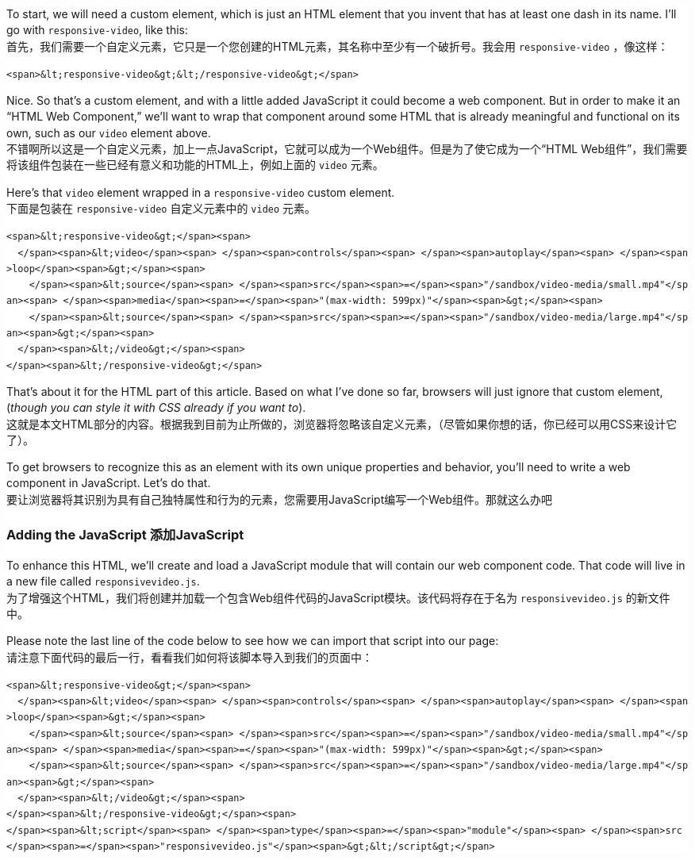 To start, we will need a custom element, which is just an HTML element that you invent that has at least one dash in its name. I’ll go with `responsive-video`, like this:  
首先，我们需要一个自定义元素，它只是一个您创建的HTML元素，其名称中至少有一个破折号。我会用 `responsive-video` ，像这样：

```
<span>&lt;responsive-video&gt;&lt;/responsive-video&gt;</span>
```

Nice. So that’s a custom element, and with a little added JavaScript it could become a web component. But in order to make it an “HTML Web Component,” we’ll want to wrap that component around some HTML that is already meaningful and functional on its own, such as our `video` element above.  
不错啊所以这是一个自定义元素，加上一点JavaScript，它就可以成为一个Web组件。但是为了使它成为一个“HTML Web组件”，我们需要将该组件包装在一些已经有意义和功能的HTML上，例如上面的 `video` 元素。

Here’s that `video` element wrapped in a `responsive-video` custom element.  
下面是包装在 `responsive-video` 自定义元素中的 `video` 元素。

```
<span>&lt;responsive-video&gt;</span><span>
  </span><span>&lt;video</span><span> </span><span>controls</span><span> </span><span>autoplay</span><span> </span><span>loop</span><span>&gt;</span><span>
    </span><span>&lt;source</span><span> </span><span>src</span><span>=</span><span>"/sandbox/video-media/small.mp4"</span><span> </span><span>media</span><span>=</span><span>"(max-width: 599px)"</span><span>&gt;</span><span>
    </span><span>&lt;source</span><span> </span><span>src</span><span>=</span><span>"/sandbox/video-media/large.mp4"</span><span>&gt;</span><span>
  </span><span>&lt;/video&gt;</span><span>
</span><span>&lt;/responsive-video&gt;</span>
```

That’s about it for the HTML part of this article. Based on what I’ve done so far, browsers will just ignore that custom element, (_though you can style it with CSS already if you want to_).  
这就是本文HTML部分的内容。根据我到目前为止所做的，浏览器将忽略该自定义元素，（尽管如果你想的话，你已经可以用CSS来设计它了）。

To get browsers to recognize this as an element with its own unique properties and behavior, you’ll need to write a web component in JavaScript. Let’s do that.  
要让浏览器将其识别为具有自己独特属性和行为的元素，您需要用JavaScript编写一个Web组件。那就这么办吧

### Adding the JavaScript 添加JavaScript

To enhance this HTML, we’ll create and load a JavaScript module that will contain our web component code. That code will live in a new file called `responsivevideo.js`.  
为了增强这个HTML，我们将创建并加载一个包含Web组件代码的JavaScript模块。该代码将存在于名为 `responsivevideo.js` 的新文件中。

Please note the last line of the code below to see how we can import that script into our page:  
请注意下面代码的最后一行，看看我们如何将该脚本导入到我们的页面中：

```
<span>&lt;responsive-video&gt;</span><span>
  </span><span>&lt;video</span><span> </span><span>controls</span><span> </span><span>autoplay</span><span> </span><span>loop</span><span>&gt;</span><span>
    </span><span>&lt;source</span><span> </span><span>src</span><span>=</span><span>"/sandbox/video-media/small.mp4"</span><span> </span><span>media</span><span>=</span><span>"(max-width: 599px)"</span><span>&gt;</span><span>
    </span><span>&lt;source</span><span> </span><span>src</span><span>=</span><span>"/sandbox/video-media/large.mp4"</span><span>&gt;</span><span>
  </span><span>&lt;/video&gt;</span><span>
</span><span>&lt;/responsive-video&gt;</span><span>
</span><span>&lt;script</span><span> </span><span>type</span><span>=</span><span>"module"</span><span> </span><span>src</span><span>=</span><span>"responsivevideo.js"</span><span>&gt;&lt;/script&gt;</span>
```
